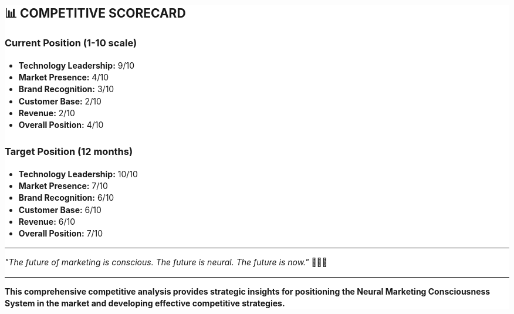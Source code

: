 ## 📊 **COMPETITIVE SCORECARD**

### **Current Position (1-10 scale)**
- **Technology Leadership:** 9/10
- **Market Presence:** 4/10
- **Brand Recognition:** 3/10
- **Customer Base:** 2/10
- **Revenue:** 2/10
- **Overall Position:** 4/10

### **Target Position (12 months)**
- **Technology Leadership:** 10/10
- **Market Presence:** 7/10
- **Brand Recognition:** 6/10
- **Customer Base:** 6/10
- **Revenue:** 6/10
- **Overall Position:** 7/10

---

*"The future of marketing is conscious. The future is neural. The future is now."* 🧠🌟✨

---

**This comprehensive competitive analysis provides strategic insights for positioning the Neural Marketing Consciousness System in the market and developing effective competitive strategies.**

